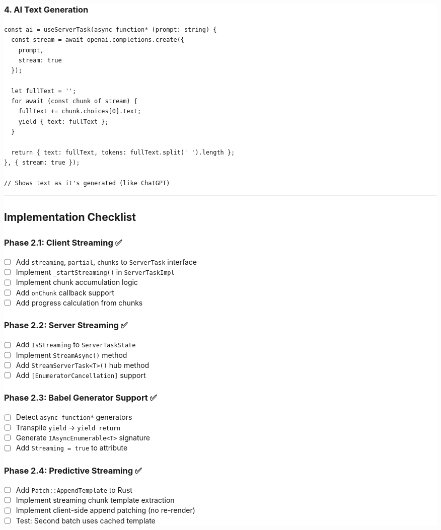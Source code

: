 ### 4. AI Text Generation

```tsx
const ai = useServerTask(async function* (prompt: string) {
  const stream = await openai.completions.create({
    prompt,
    stream: true
  });

  let fullText = '';
  for await (const chunk of stream) {
    fullText += chunk.choices[0].text;
    yield { text: fullText };
  }

  return { text: fullText, tokens: fullText.split(' ').length };
}, { stream: true });

// Shows text as it's generated (like ChatGPT)
```

---

## Implementation Checklist

### Phase 2.1: Client Streaming ✅
- [ ] Add `streaming`, `partial`, `chunks` to `ServerTask` interface
- [ ] Implement `_startStreaming()` in `ServerTaskImpl`
- [ ] Implement chunk accumulation logic
- [ ] Add `onChunk` callback support
- [ ] Add progress calculation from chunks

### Phase 2.2: Server Streaming ✅
- [ ] Add `IsStreaming` to `ServerTaskState`
- [ ] Implement `StreamAsync()` method
- [ ] Add `StreamServerTask<T>()` hub method
- [ ] Add `[EnumeratorCancellation]` support

### Phase 2.3: Babel Generator Support ✅
- [ ] Detect `async function*` generators
- [ ] Transpile `yield` → `yield return`
- [ ] Generate `IAsyncEnumerable<T>` signature
- [ ] Add `Streaming = true` to attribute

### Phase 2.4: Predictive Streaming ✅
- [ ] Add `Patch::AppendTemplate` to Rust
- [ ] Implement streaming chunk template extraction
- [ ] Implement client-side append patching (no re-render)
- [ ] Test: Second batch uses cached template
